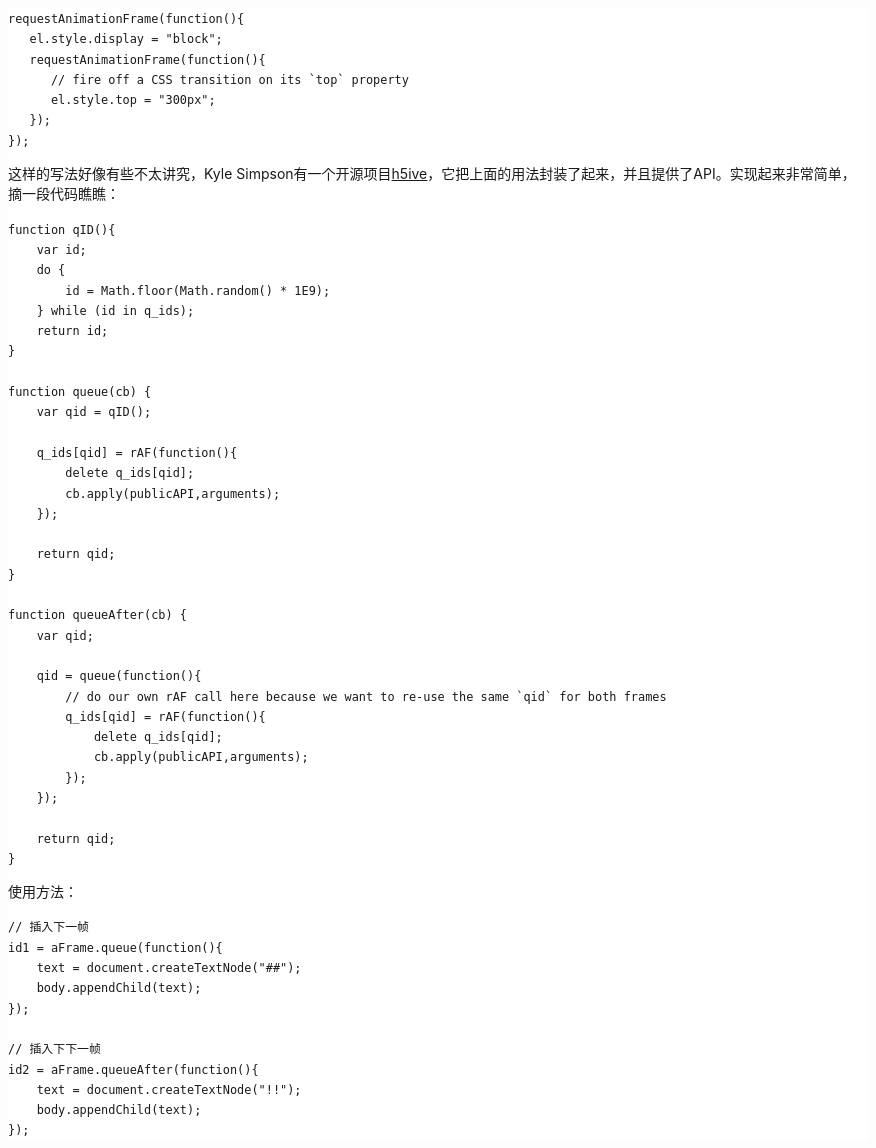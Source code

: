 ```
requestAnimationFrame(function(){
   el.style.display = "block";
   requestAnimationFrame(function(){
      // fire off a CSS transition on its `top` property
      el.style.top = "300px";
   });
});
```

这样的写法好像有些不太讲究，Kyle Simpson有一个开源项目[h5ive](https://github.com/getify/h5ive)，它把上面的用法封装了起来，并且提供了API。实现起来非常简单，摘一段代码瞧瞧：

```
function qID(){
    var id;
    do {
        id = Math.floor(Math.random() * 1E9);
    } while (id in q_ids);
    return id;
}

function queue(cb) {
    var qid = qID();

    q_ids[qid] = rAF(function(){
        delete q_ids[qid];
        cb.apply(publicAPI,arguments);
    });

    return qid;
}

function queueAfter(cb) {
    var qid;

    qid = queue(function(){
        // do our own rAF call here because we want to re-use the same `qid` for both frames
        q_ids[qid] = rAF(function(){
            delete q_ids[qid];
            cb.apply(publicAPI,arguments);
        });
    });

    return qid;
}
```
使用方法：

```
// 插入下一帧
id1 = aFrame.queue(function(){
    text = document.createTextNode("##");
    body.appendChild(text);
});

// 插入下下一帧
id2 = aFrame.queueAfter(function(){
    text = document.createTextNode("!!");
    body.appendChild(text);
});
```
